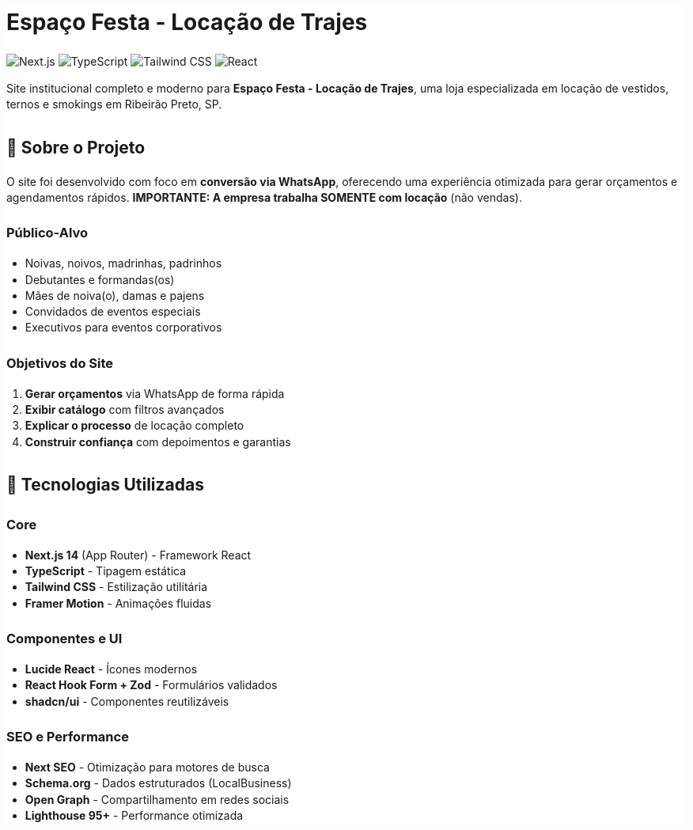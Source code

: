 # Espaço Festa - Locação de Trajes

![Next.js](https://img.shields.io/badge/Next.js-14.2.5-black?logo=next.js)
![TypeScript](https://img.shields.io/badge/TypeScript-5-blue?logo=typescript)
![Tailwind CSS](https://img.shields.io/badge/Tailwind%20CSS-3.4-38B2AC?logo=tailwind-css)
![React](https://img.shields.io/badge/React-18-61DAFB?logo=react)

Site institucional completo e moderno para **Espaço Festa - Locação de Trajes**, uma loja especializada em locação de vestidos, ternos e smokings em Ribeirão Preto, SP.

## 🎯 Sobre o Projeto

O site foi desenvolvido com foco em **conversão via WhatsApp**, oferecendo uma experiência otimizada para gerar orçamentos e agendamentos rápidos. **IMPORTANTE: A empresa trabalha SOMENTE com locação** (não vendas).

### Público-Alvo
- Noivas, noivos, madrinhas, padrinhos
- Debutantes e formandas(os)
- Mães de noiva(o), damas e pajens
- Convidados de eventos especiais
- Executivos para eventos corporativos

### Objetivos do Site
1. **Gerar orçamentos** via WhatsApp de forma rápida
2. **Exibir catálogo** com filtros avançados
3. **Explicar o processo** de locação completo
4. **Construir confiança** com depoimentos e garantias

## 🚀 Tecnologias Utilizadas

### Core
- **Next.js 14** (App Router) - Framework React
- **TypeScript** - Tipagem estática
- **Tailwind CSS** - Estilização utilitária
- **Framer Motion** - Animações fluidas

### Componentes e UI
- **Lucide React** - Ícones modernos
- **React Hook Form + Zod** - Formulários validados
- **shadcn/ui** - Componentes reutilizáveis

### SEO e Performance
- **Next SEO** - Otimização para motores de busca
- **Schema.org** - Dados estruturados (LocalBusiness)
- **Open Graph** - Compartilhamento em redes sociais
- **Lighthouse 95+** - Performance otimizada
